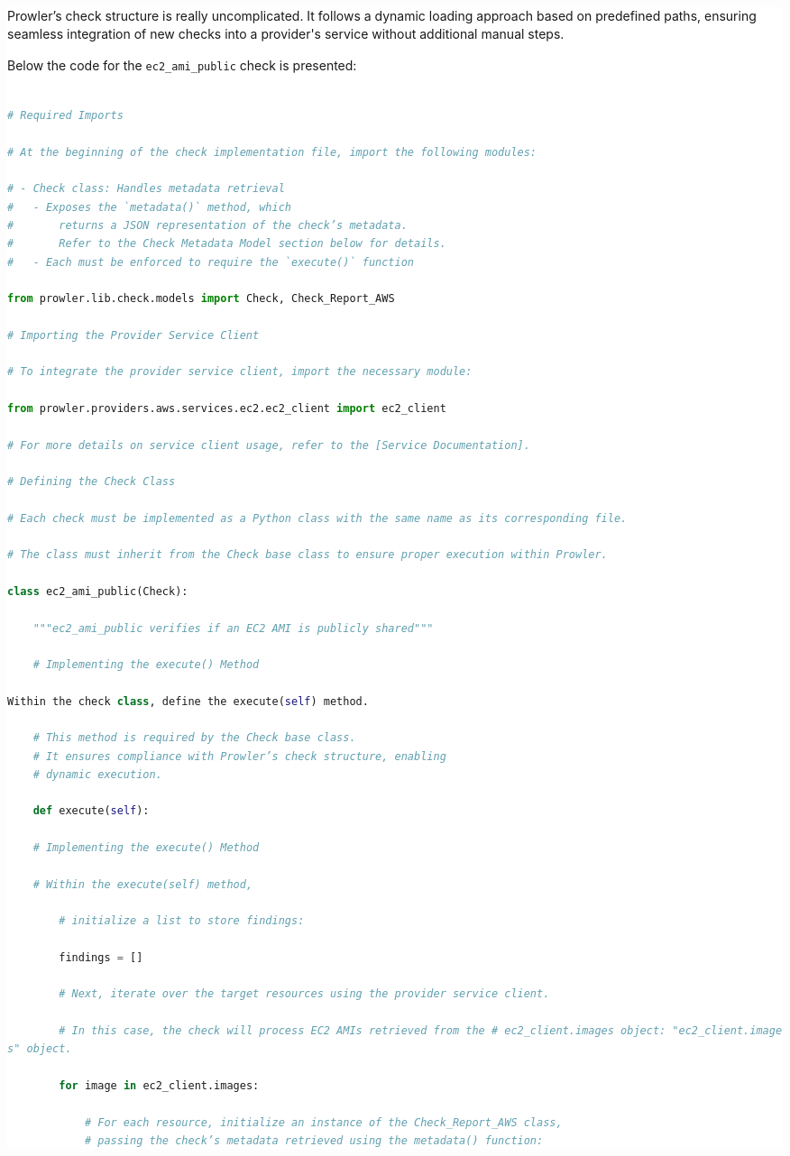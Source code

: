 Prowler’s check structure is really uncomplicated. It follows a dynamic loading approach based on predefined paths, ensuring seamless integration of new checks into a provider's service without additional manual steps.

Below the code for the `ec2_ami_public` check is presented:

```python title="Check Class"

# Required Imports

# At the beginning of the check implementation file, import the following modules:

# - Check class: Handles metadata retrieval
#   - Exposes the `metadata()` method, which
#       returns a JSON representation of the check’s metadata.
#       Refer to the Check Metadata Model section below for details.
#   - Each must be enforced to require the `execute()` function

from prowler.lib.check.models import Check, Check_Report_AWS

# Importing the Provider Service Client

# To integrate the provider service client, import the necessary module:

from prowler.providers.aws.services.ec2.ec2_client import ec2_client

# For more details on service client usage, refer to the [Service Documentation].

# Defining the Check Class

# Each check must be implemented as a Python class with the same name as its corresponding file.

# The class must inherit from the Check base class to ensure proper execution within Prowler.

class ec2_ami_public(Check):

    """ec2_ami_public verifies if an EC2 AMI is publicly shared"""

    # Implementing the execute() Method

Within the check class, define the execute(self) method.
    
    # This method is required by the Check base class.
    # It ensures compliance with Prowler’s check structure, enabling 
    # dynamic execution.

    def execute(self):

    # Implementing the execute() Method

    # Within the execute(self) method,

        # initialize a list to store findings:

        findings = []

        # Next, iterate over the target resources using the provider service client.

        # In this case, the check will process EC2 AMIs retrieved from the # ec2_client.images object: "ec2_client.images" object.
        
        for image in ec2_client.images:

            # For each resource, initialize an instance of the Check_Report_AWS class,
            # passing the check’s metadata retrieved using the metadata() function:
```